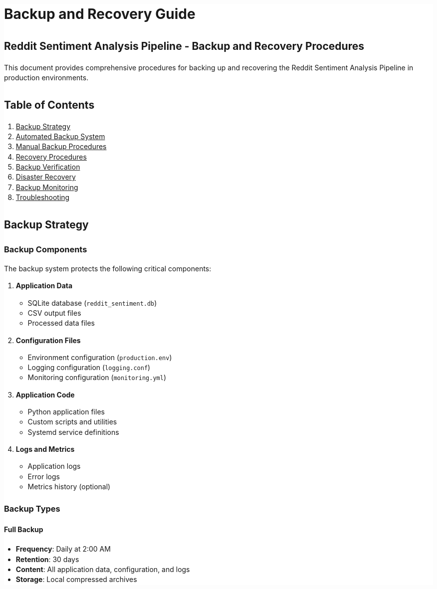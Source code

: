 # Backup and Recovery Guide

## Reddit Sentiment Analysis Pipeline - Backup and Recovery Procedures

This document provides comprehensive procedures for backing up and recovering the Reddit Sentiment Analysis Pipeline in production environments.

## Table of Contents

1. [Backup Strategy](#backup-strategy)
2. [Automated Backup System](#automated-backup-system)
3. [Manual Backup Procedures](#manual-backup-procedures)
4. [Recovery Procedures](#recovery-procedures)
5. [Backup Verification](#backup-verification)
6. [Disaster Recovery](#disaster-recovery)
7. [Backup Monitoring](#backup-monitoring)
8. [Troubleshooting](#troubleshooting)

## Backup Strategy

### Backup Components

The backup system protects the following critical components:

1. **Application Data**
   - SQLite database (`reddit_sentiment.db`)
   - CSV output files
   - Processed data files

2. **Configuration Files**
   - Environment configuration (`production.env`)
   - Logging configuration (`logging.conf`)
   - Monitoring configuration (`monitoring.yml`)

3. **Application Code**
   - Python application files
   - Custom scripts and utilities
   - Systemd service definitions

4. **Logs and Metrics**
   - Application logs
   - Error logs
   - Metrics history (optional)

### Backup Types

#### Full Backup
- **Frequency**: Daily at 2:00 AM
- **Retention**: 30 days
- **Content**: All application data, configuration, and logs
- **Storage**: Local compressed archives
